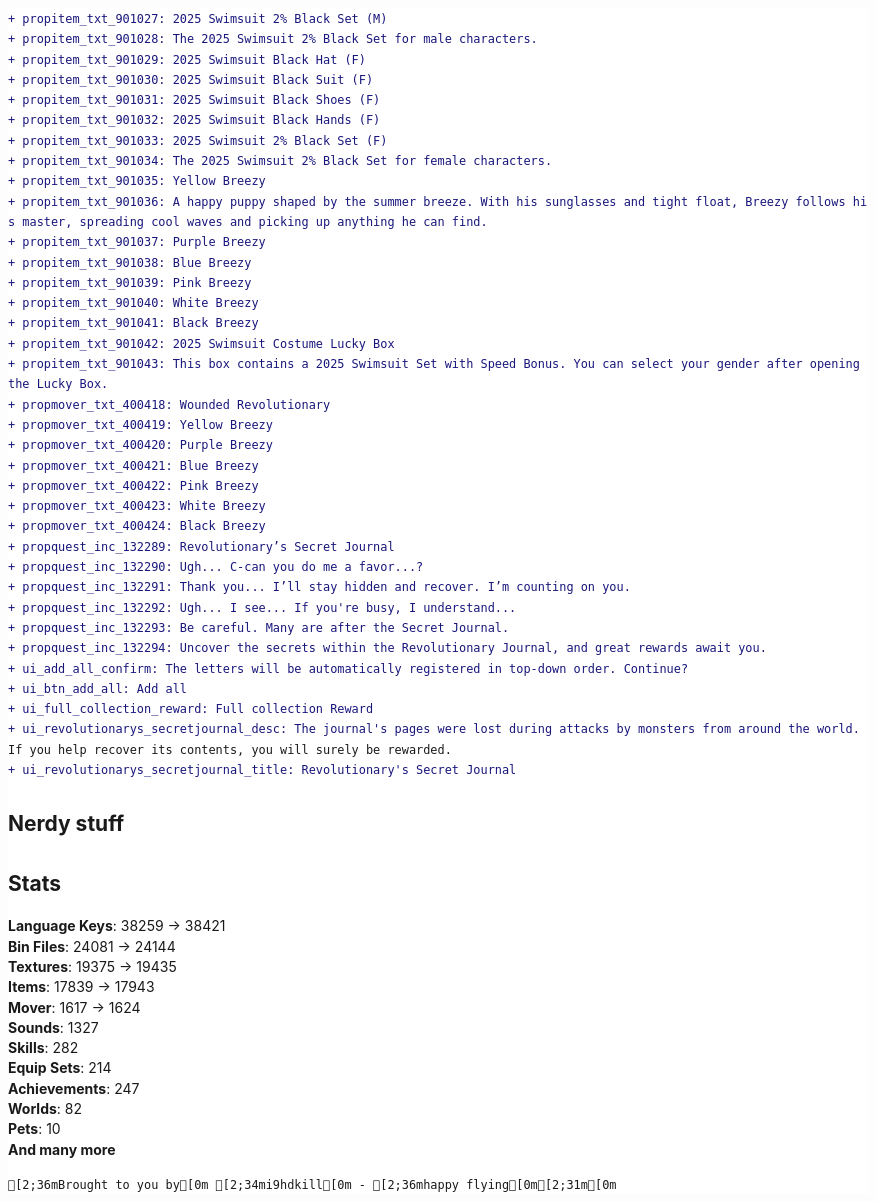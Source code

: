 ```diff
+ propitem_txt_901027: 2025 Swimsuit 2% Black Set (M)
+ propitem_txt_901028: The 2025 Swimsuit 2% Black Set for male characters.
+ propitem_txt_901029: 2025 Swimsuit Black Hat (F)
+ propitem_txt_901030: 2025 Swimsuit Black Suit (F)
+ propitem_txt_901031: 2025 Swimsuit Black Shoes (F)
+ propitem_txt_901032: 2025 Swimsuit Black Hands (F)
+ propitem_txt_901033: 2025 Swimsuit 2% Black Set (F)
+ propitem_txt_901034: The 2025 Swimsuit 2% Black Set for female characters.
+ propitem_txt_901035: Yellow Breezy
+ propitem_txt_901036: A happy puppy shaped by the summer breeze. With his sunglasses and tight float, Breezy follows his master, spreading cool waves and picking up anything he can find.
+ propitem_txt_901037: Purple Breezy
+ propitem_txt_901038: Blue Breezy
+ propitem_txt_901039: Pink Breezy
+ propitem_txt_901040: White Breezy
+ propitem_txt_901041: Black Breezy
+ propitem_txt_901042: 2025 Swimsuit Costume Lucky Box
+ propitem_txt_901043: This box contains a 2025 Swimsuit Set with Speed Bonus. You can select your gender after opening the Lucky Box.
+ propmover_txt_400418: Wounded Revolutionary
+ propmover_txt_400419: Yellow Breezy
+ propmover_txt_400420: Purple Breezy
+ propmover_txt_400421: Blue Breezy
+ propmover_txt_400422: Pink Breezy
+ propmover_txt_400423: White Breezy
+ propmover_txt_400424: Black Breezy
+ propquest_inc_132289: Revolutionary’s Secret Journal
+ propquest_inc_132290: Ugh... C-can you do me a favor...?
+ propquest_inc_132291: Thank you... I’ll stay hidden and recover. I’m counting on you.
+ propquest_inc_132292: Ugh... I see... If you're busy, I understand...
+ propquest_inc_132293: Be careful. Many are after the Secret Journal.
+ propquest_inc_132294: Uncover the secrets within the Revolutionary Journal, and great rewards await you.
+ ui_add_all_confirm: The letters will be automatically registered in top-down order. Continue?
+ ui_btn_add_all: Add all
+ ui_full_collection_reward: Full collection Reward
+ ui_revolutionarys_secretjournal_desc: The journal's pages were lost during attacks by monsters from around the world.
If you help recover its contents, you will surely be rewarded.
+ ui_revolutionarys_secretjournal_title: Revolutionary's Secret Journal
```
## Nerdy stuff
## Stats
**Language Keys**: 38259 -> 38421<br>
**Bin Files**: 24081 -> 24144<br>
**Textures**: 19375 -> 19435<br>
**Items**: 17839 -> 17943<br>
**Mover**: 1617 -> 1624<br>
**Sounds**: 1327 <br>
**Skills**: 282 <br>
**Equip Sets**: 214 <br>
**Achievements**: 247 <br>
**Worlds**: 82 <br>
**Pets**: 10 <br>
**And many more**

```ansi
[2;36mBrought to you by[0m [2;34mi9hdkill[0m - [2;36mhappy flying[0m[2;31m[0m
```
